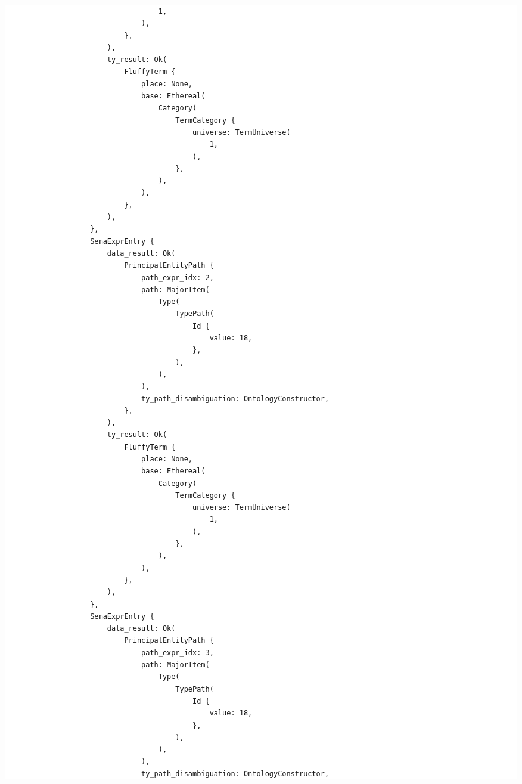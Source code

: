                                         1,
                                    ),
                                },
                            ),
                            ty_result: Ok(
                                FluffyTerm {
                                    place: None,
                                    base: Ethereal(
                                        Category(
                                            TermCategory {
                                                universe: TermUniverse(
                                                    1,
                                                ),
                                            },
                                        ),
                                    ),
                                },
                            ),
                        },
                        SemaExprEntry {
                            data_result: Ok(
                                PrincipalEntityPath {
                                    path_expr_idx: 2,
                                    path: MajorItem(
                                        Type(
                                            TypePath(
                                                Id {
                                                    value: 18,
                                                },
                                            ),
                                        ),
                                    ),
                                    ty_path_disambiguation: OntologyConstructor,
                                },
                            ),
                            ty_result: Ok(
                                FluffyTerm {
                                    place: None,
                                    base: Ethereal(
                                        Category(
                                            TermCategory {
                                                universe: TermUniverse(
                                                    1,
                                                ),
                                            },
                                        ),
                                    ),
                                },
                            ),
                        },
                        SemaExprEntry {
                            data_result: Ok(
                                PrincipalEntityPath {
                                    path_expr_idx: 3,
                                    path: MajorItem(
                                        Type(
                                            TypePath(
                                                Id {
                                                    value: 18,
                                                },
                                            ),
                                        ),
                                    ),
                                    ty_path_disambiguation: OntologyConstructor,
